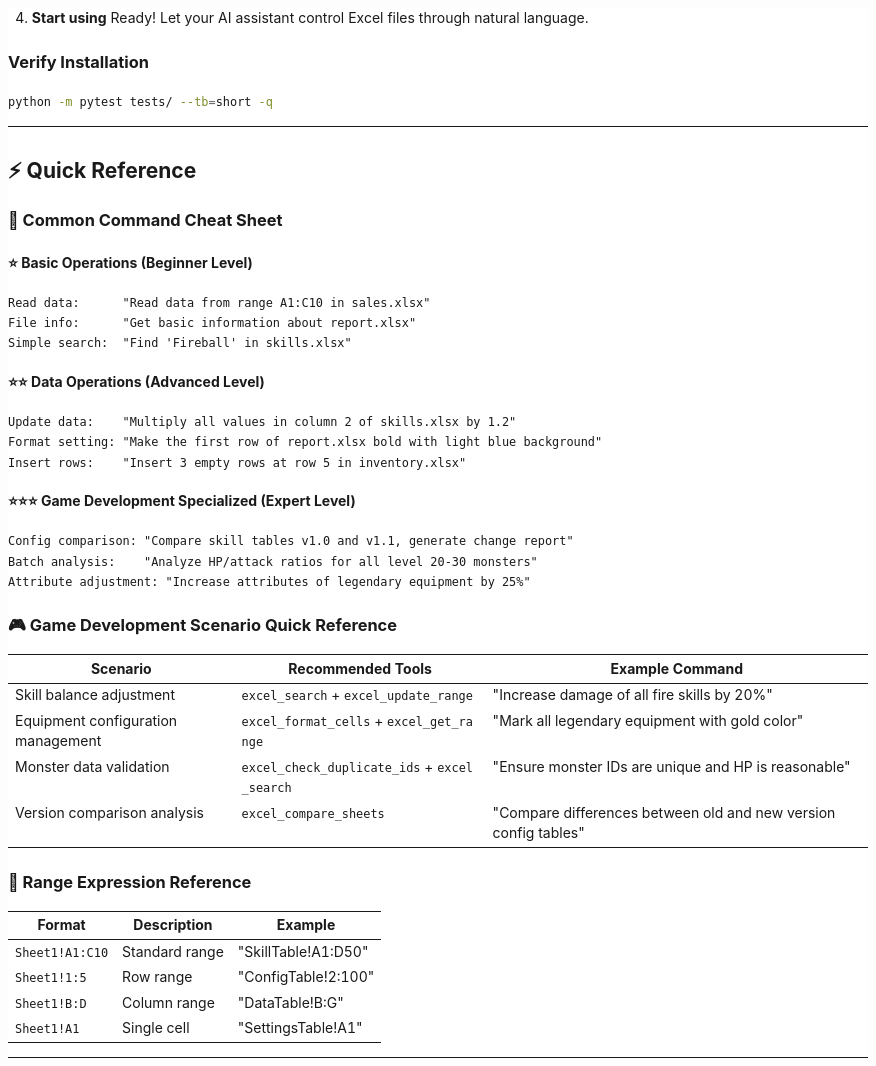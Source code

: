 4. **Start using**
   Ready! Let your AI assistant control Excel files through natural language.

### Verify Installation
```bash
python -m pytest tests/ --tb=short -q
```

---

## ⚡ Quick Reference

### 🎯 Common Command Cheat Sheet

#### ⭐ Basic Operations (Beginner Level)
```text
Read data:      "Read data from range A1:C10 in sales.xlsx"
File info:      "Get basic information about report.xlsx"
Simple search:  "Find 'Fireball' in skills.xlsx"
```

#### ⭐⭐ Data Operations (Advanced Level)
```text
Update data:    "Multiply all values in column 2 of skills.xlsx by 1.2"
Format setting: "Make the first row of report.xlsx bold with light blue background"
Insert rows:    "Insert 3 empty rows at row 5 in inventory.xlsx"
```

#### ⭐⭐⭐ Game Development Specialized (Expert Level)
```text
Config comparison: "Compare skill tables v1.0 and v1.1, generate change report"
Batch analysis:    "Analyze HP/attack ratios for all level 20-30 monsters"
Attribute adjustment: "Increase attributes of legendary equipment by 25%"
```

### 🎮 Game Development Scenario Quick Reference

| Scenario | Recommended Tools | Example Command |
|----------|-------------------|-----------------|
| Skill balance adjustment | `excel_search` + `excel_update_range` | "Increase damage of all fire skills by 20%" |
| Equipment configuration management | `excel_format_cells` + `excel_get_range` | "Mark all legendary equipment with gold color" |
| Monster data validation | `excel_check_duplicate_ids` + `excel_search` | "Ensure monster IDs are unique and HP is reasonable" |
| Version comparison analysis | `excel_compare_sheets` | "Compare differences between old and new version config tables" |

### 🔧 Range Expression Reference

| Format | Description | Example |
|--------|-------------|---------|
| `Sheet1!A1:C10` | Standard range | "SkillTable!A1:D50" |
| `Sheet1!1:5` | Row range | "ConfigTable!2:100" |
| `Sheet1!B:D` | Column range | "DataTable!B:G" |
| `Sheet1!A1` | Single cell | "SettingsTable!A1" |

---